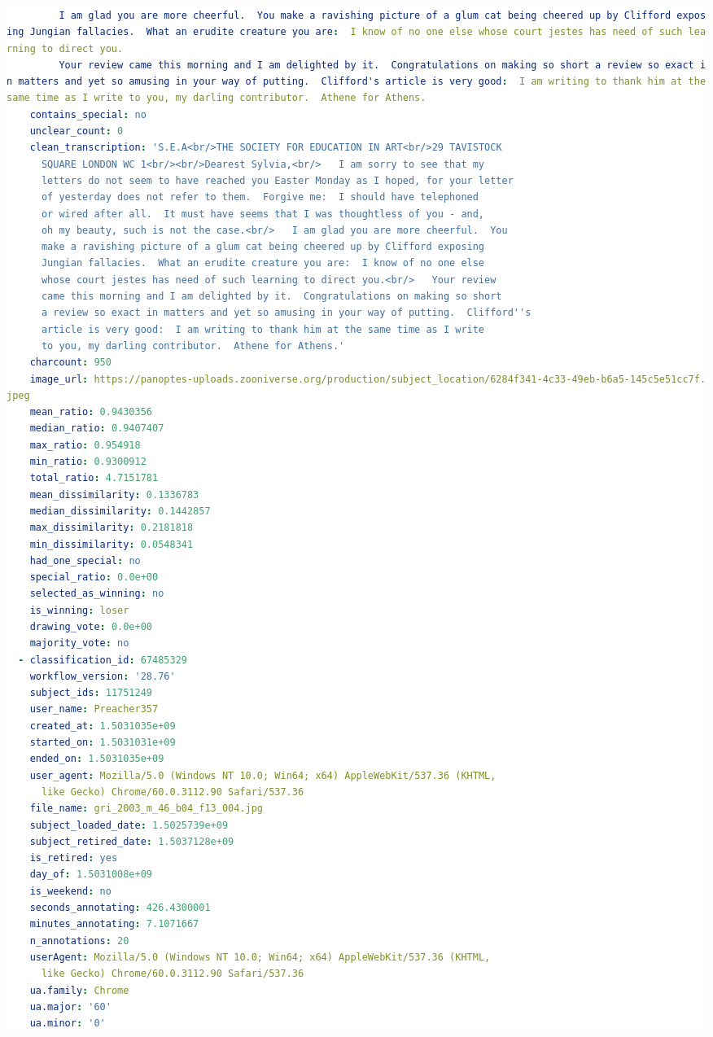 ```yaml
         I am glad you are more cheerful.  You make a ravishing picture of a glum cat being cheered up by Clifford exposing Jungian fallacies.  What an erudite creature you are:  I know of no one else whose court jestes has need of such learning to direct you.
         Your review came this morning and I am delighted by it.  Congratulations on making so short a review so exact in matters and yet so amusing in your way of putting.  Clifford's article is very good:  I am writing to thank him at the same time as I write to you, my darling contributor.  Athene for Athens.
    contains_special: no
    unclear_count: 0
    clean_transcription: 'S.E.A<br/>THE SOCIETY FOR EDUCATION IN ART<br/>29 TAVISTOCK
      SQUARE LONDON WC 1<br/><br/>Dearest Sylvia,<br/>   I am sorry to see that my
      letters do not seem to have reached you Easter Monday as I hoped, for your letter
      of yesterday does not refer to them.  Forgive me:  I should have telephoned
      or wired after all.  It must have seems that I was thoughtless of you - and,
      oh my beauty, such is not the case.<br/>   I am glad you are more cheerful.  You
      make a ravishing picture of a glum cat being cheered up by Clifford exposing
      Jungian fallacies.  What an erudite creature you are:  I know of no one else
      whose court jestes has need of such learning to direct you.<br/>   Your review
      came this morning and I am delighted by it.  Congratulations on making so short
      a review so exact in matters and yet so amusing in your way of putting.  Clifford''s
      article is very good:  I am writing to thank him at the same time as I write
      to you, my darling contributor.  Athene for Athens.'
    charcount: 950
    image_url: https://panoptes-uploads.zooniverse.org/production/subject_location/6284f341-4c33-49eb-b6a5-145c5e51cc7f.jpeg
    mean_ratio: 0.9430356
    median_ratio: 0.9407407
    max_ratio: 0.954918
    min_ratio: 0.9300912
    total_ratio: 4.7151781
    mean_dissimilarity: 0.1336783
    median_dissimilarity: 0.1442857
    max_dissimilarity: 0.2181818
    min_dissimilarity: 0.0548341
    had_one_special: no
    special_ratio: 0.0e+00
    selected_as_winning: no
    is_winning: loser
    drawing_vote: 0.0e+00
    majority_vote: no
  - classification_id: 67485329
    workflow_version: '28.76'
    subject_ids: 11751249
    user_name: Preacher357
    created_at: 1.5031035e+09
    started_on: 1.5031031e+09
    ended_on: 1.5031035e+09
    user_agent: Mozilla/5.0 (Windows NT 10.0; Win64; x64) AppleWebKit/537.36 (KHTML,
      like Gecko) Chrome/60.0.3112.90 Safari/537.36
    file_name: gri_2003_m_46_b04_f13_004.jpg
    subject_loaded_date: 1.5025739e+09
    subject_retired_date: 1.5037128e+09
    is_retired: yes
    day_of: 1.5031008e+09
    is_weekend: no
    seconds_annotating: 426.4300001
    minutes_annotating: 7.1071667
    n_annotations: 20
    userAgent: Mozilla/5.0 (Windows NT 10.0; Win64; x64) AppleWebKit/537.36 (KHTML,
      like Gecko) Chrome/60.0.3112.90 Safari/537.36
    ua.family: Chrome
    ua.major: '60'
    ua.minor: '0'
```